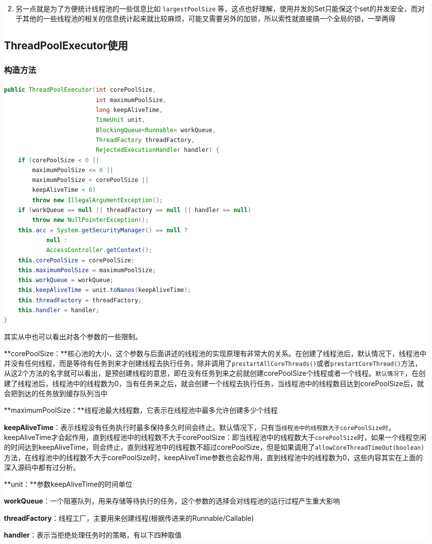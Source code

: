 2. 另一点就是为了方便统计线程池的一些信息比如 `largestPoolSize` 等，这点也好理解，使用并发的Set只能保这个set的并发安全，而对于其他的一些线程池的相关的信息统计起来就比较麻烦，可能又需要另外的加锁，所以索性就直接搞一个全局的锁，一举两得

## ThreadPoolExecutor使用

### 构造方法

```java
public ThreadPoolExecutor(int corePoolSize,
                          int maximumPoolSize,
                          long keepAliveTime,
                          TimeUnit unit,
                          BlockingQueue<Runnable> workQueue,
                          ThreadFactory threadFactory,
                          RejectedExecutionHandler handler) {
    if (corePoolSize < 0 ||
        maximumPoolSize <= 0 ||
        maximumPoolSize < corePoolSize ||
        keepAliveTime < 0)
        throw new IllegalArgumentException();
    if (workQueue == null || threadFactory == null || handler == null)
        throw new NullPointerException();
    this.acc = System.getSecurityManager() == null ?
            null :
            AccessController.getContext();
    this.corePoolSize = corePoolSize;
    this.maximumPoolSize = maximumPoolSize;
    this.workQueue = workQueue;
    this.keepAliveTime = unit.toNanos(keepAliveTime);
    this.threadFactory = threadFactory;
    this.handler = handler;
}
```

其实从中也可以看出对各个参数的一些限制。

**corePoolSize：**核心池的大小，这个参数与后面讲述的线程池的实现原理有非常大的关系。在创建了线程池后，默认情况下，线程池中并没有任何线程，而是等待有任务到来才创建线程去执行任务，除非调用了`prestartAllCoreThreads()`或者`prestartCoreThread()`方法，从这2个方法的名字就可以看出，是预创建线程的意思，即在没有任务到来之前就创建corePoolSize个线程或者一个线程。`默认情况下`，在创建了线程池后，线程池中的线程数为0，当有任务来之后，就会创建一个线程去执行任务，当线程池中的线程数目达到corePoolSize后，就会把到达的任务放到缓存队列当中

**maximumPoolSize：**线程池最大线程数，它表示在线程池中最多允许创建多少个线程

**keepAliveTime**：表示线程没有任务执行时最多保持多久时间会终止。默认情况下，只有当`线程池中的线程数大于corePoolSize时`，keepAliveTime才会起作用，直到线程池中的线程数不大于corePoolSize：即当线程池中的线程数大于`corePoolSize`时，如果一个线程空闲的时间达到keepAliveTime，则会终止，直到线程池中的线程数不超过corePoolSize，但是如果调用了`allowCoreThreadTimeOut(boolean)`方法，在线程池中的线程数不大于corePoolSize时，keepAliveTime参数也会起作用，直到线程池中的线程数为0，这些内容其实在上面的深入源码中都有过分析。

**unit：**参数keepAliveTime的时间单位

**workQueue**：一个阻塞队列，用来存储等待执行的任务，这个参数的选择会对线程池的运行过程产生重大影响

**threadFactory**：线程工厂，主要用来创建线程(根据传进来的Runnable/Callable)

**handler**：表示当拒绝处理任务时的策略，有以下四种取值
